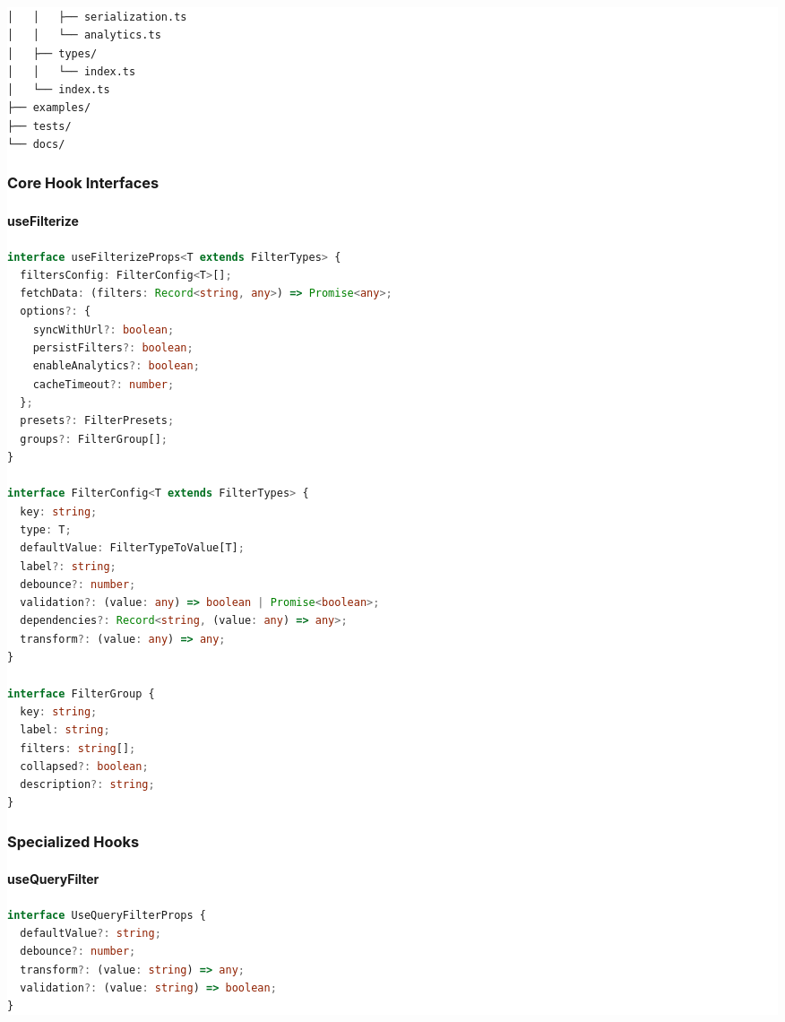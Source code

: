 ```
│   │   ├── serialization.ts
│   │   └── analytics.ts
│   ├── types/
│   │   └── index.ts
│   └── index.ts
├── examples/
├── tests/
└── docs/
```

### Core Hook Interfaces

#### useFilterize
```typescript
interface useFilterizeProps<T extends FilterTypes> {
  filtersConfig: FilterConfig<T>[];
  fetchData: (filters: Record<string, any>) => Promise<any>;
  options?: {
    syncWithUrl?: boolean;
    persistFilters?: boolean;
    enableAnalytics?: boolean;
    cacheTimeout?: number;
  };
  presets?: FilterPresets;
  groups?: FilterGroup[];
}

interface FilterConfig<T extends FilterTypes> {
  key: string;
  type: T;
  defaultValue: FilterTypeToValue[T];
  label?: string;
  debounce?: number;
  validation?: (value: any) => boolean | Promise<boolean>;
  dependencies?: Record<string, (value: any) => any>;
  transform?: (value: any) => any;
}

interface FilterGroup {
  key: string;
  label: string;
  filters: string[];
  collapsed?: boolean;
  description?: string;
}
```

### Specialized Hooks

#### useQueryFilter
```typescript
interface UseQueryFilterProps {
  defaultValue?: string;
  debounce?: number;
  transform?: (value: string) => any;
  validation?: (value: string) => boolean;
}
```
